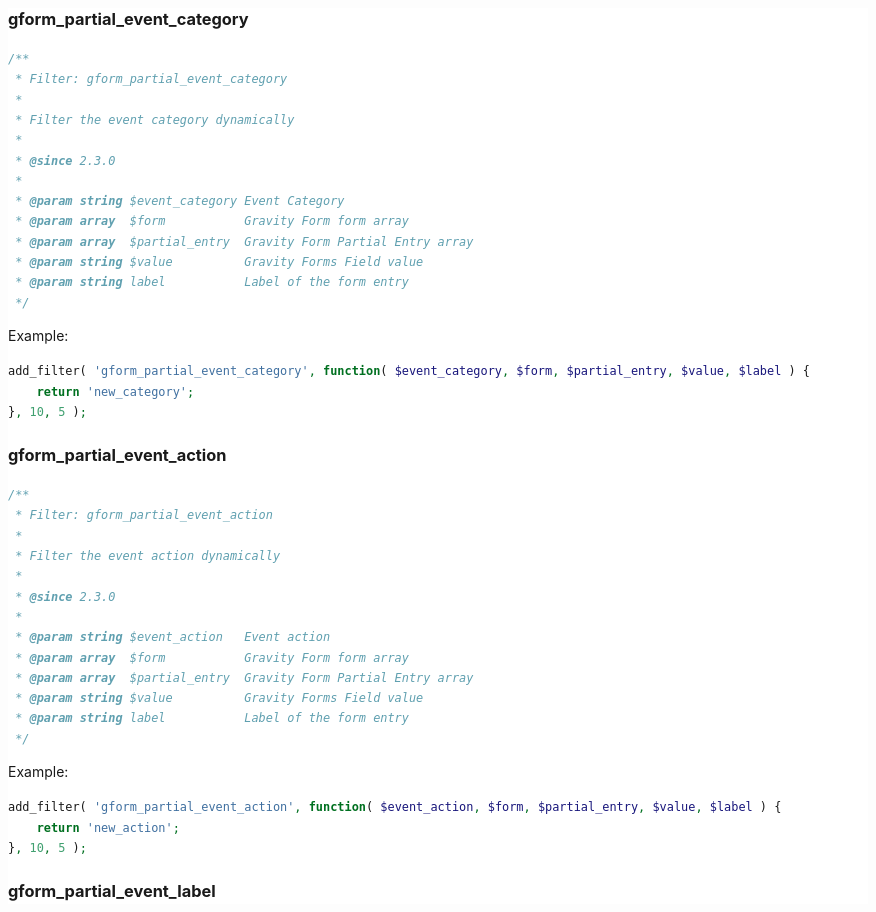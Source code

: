 ### gform_partial_event_category

```php
/**
 * Filter: gform_partial_event_category
 *
 * Filter the event category dynamically
 *
 * @since 2.3.0
 *
 * @param string $event_category Event Category
 * @param array  $form           Gravity Form form array
 * @param array  $partial_entry  Gravity Form Partial Entry array
 * @param string $value          Gravity Forms Field value
 * @param string label           Label of the form entry
 */
 ```

Example:
```php
add_filter( 'gform_partial_event_category', function( $event_category, $form, $partial_entry, $value, $label ) {
	return 'new_category';
}, 10, 5 );
```

### gform_partial_event_action

```php
/**
 * Filter: gform_partial_event_action
 *
 * Filter the event action dynamically
 *
 * @since 2.3.0
 *
 * @param string $event_action   Event action
 * @param array  $form           Gravity Form form array
 * @param array  $partial_entry  Gravity Form Partial Entry array
 * @param string $value          Gravity Forms Field value
 * @param string label           Label of the form entry
 */
```

Example: 

```php
add_filter( 'gform_partial_event_action', function( $event_action, $form, $partial_entry, $value, $label ) {
	return 'new_action';
}, 10, 5 );
```

### gform_partial_event_label
